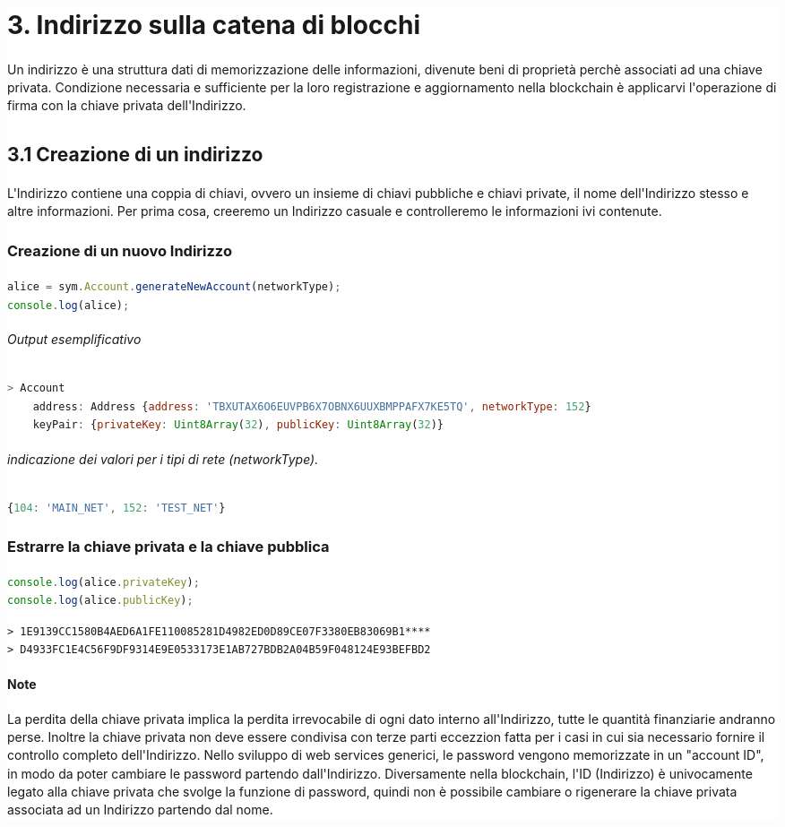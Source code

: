 # 3. Indirizzo sulla catena di blocchi

Un indirizzo è una struttura dati di memorizzazione delle informazioni,
divenute beni di proprietà perchè associati ad una chiave privata.
Condizione necessaria e sufficiente per la loro registrazione e aggiornamento nella blockchain
è applicarvi l'operazione di firma con la chiave privata dell'Indirizzo.

## 3.1 Creazione di un indirizzo

L'Indirizzo contiene una coppia di chiavi, ovvero un insieme di chiavi pubbliche
e chiavi private, il nome dell'Indirizzo stesso e altre informazioni.
Per prima cosa, creeremo un Indirizzo casuale e controlleremo le informazioni ivi contenute.

### Creazione di un nuovo Indirizzo

```js
alice = sym.Account.generateNewAccount(networkType);
console.log(alice);
```

###### Output esemplificativo

```js
> Account
    address: Address {address: 'TBXUTAX6O6EUVPB6X7OBNX6UUXBMPPAFX7KE5TQ', networkType: 152}
    keyPair: {privateKey: Uint8Array(32), publicKey: Uint8Array(32)}
```

###### indicazione dei valori per i tipi di rete (networkType).

```js
{104: 'MAIN_NET', 152: 'TEST_NET'}
```

### Estrarre la chiave privata e la chiave pubblica

```js
console.log(alice.privateKey);
console.log(alice.publicKey);
```

```
> 1E9139CC1580B4AED6A1FE110085281D4982ED0D89CE07F3380EB83069B1****
> D4933FC1E4C56F9DF9314E9E0533173E1AB727BDB2A04B59F048124E93BEFBD2
```

#### Note

La perdita della chiave privata implica la perdita irrevocabile di ogni dato interno all'Indirizzo,
tutte le quantità finanziarie andranno perse. Inoltre la chiave privata non deve essere condivisa
con terze parti eccezzion fatta per i casi in cui sia necessario fornire il controllo completo dell'Indirizzo.
Nello sviluppo di web services generici, le password vengono memorizzate in un "account ID",
in modo da poter cambiare le password partendo dall'Indirizzo. Diversamente nella blockchain,
l'ID (Indirizzo) è univocamente legato alla chiave privata che svolge la funzione di password,
quindi non è possibile cambiare o rigenerare la chiave privata associata ad un Indirizzo partendo dal nome.
